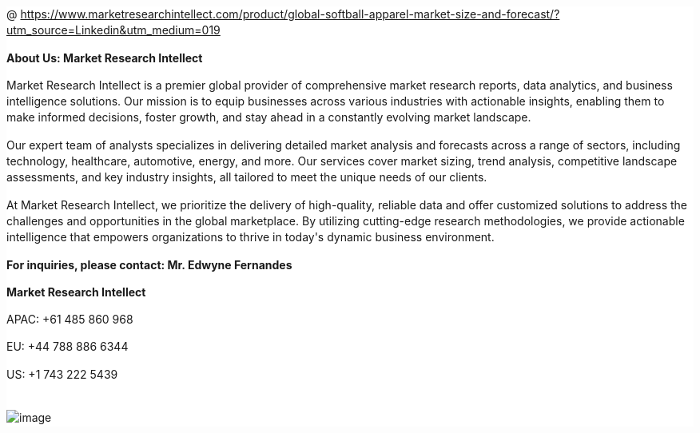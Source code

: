 @</strong>&nbsp;<a href="https://www.marketresearchintellect.com/product/global-softball-apparel-market-size-and-forecast/?utm_source=Linkedin&utm_medium=019">https://www.marketresearchintellect.com/product/global-softball-apparel-market-size-and-forecast/?utm_source=Linkedin&utm_medium=019</a></span></p><p><strong>About Us: Market Research Intellect</strong></p><p>Market Research Intellect is a premier global provider of comprehensive market research reports, data analytics, and business intelligence solutions. Our mission is to equip businesses across various industries with actionable insights, enabling them to make informed decisions, foster growth, and stay ahead in a constantly evolving market landscape.</p><p>Our expert team of analysts specializes in delivering detailed market analysis and forecasts across a range of sectors, including technology, healthcare, automotive, energy, and more. Our services cover market sizing, trend analysis, competitive landscape assessments, and key industry insights, all tailored to meet the unique needs of our clients.</p><p>At Market Research Intellect, we prioritize the delivery of high-quality, reliable data and offer customized solutions to address the challenges and opportunities in the global marketplace. By utilizing cutting-edge research methodologies, we provide actionable intelligence that empowers organizations to thrive in today's dynamic business environment.</p><p><strong>For inquiries, please contact: Mr. Edwyne Fernandes</strong></p><p><strong>Market Research Intellect</strong></p><p>APAC: +61 485 860 968</p><p>EU: +44 788 886 6344</p><p>US: +1 743 222 5439</p></div><div class="article-main__content" data-test-id="publishing-text-block">&nbsp;</div>
![image](https://github.com/user-attachments/assets/ea16dc9d-213a-4bd5-aaa5-eb6b44ef3510)
